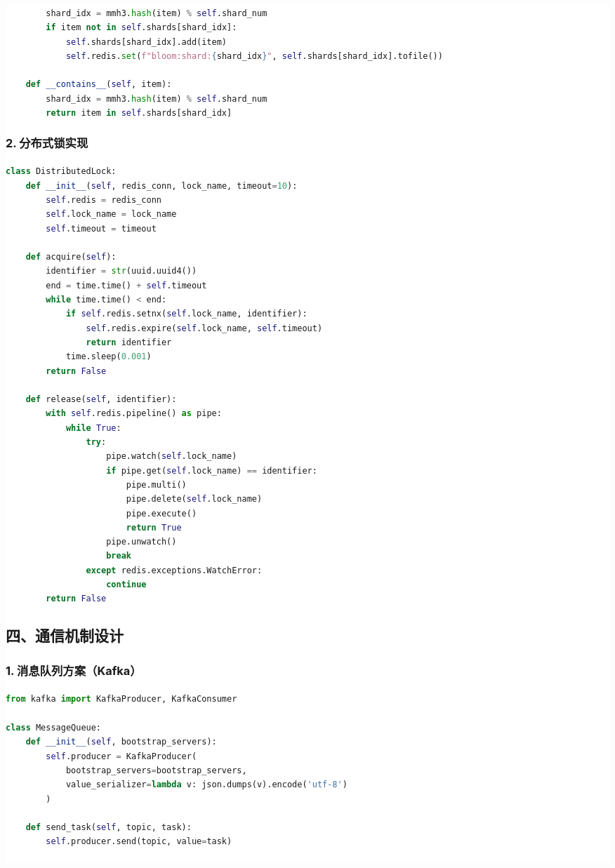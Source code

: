 ```python
        shard_idx = mmh3.hash(item) % self.shard_num
        if item not in self.shards[shard_idx]:
            self.shards[shard_idx].add(item)
            self.redis.set(f"bloom:shard:{shard_idx}", self.shards[shard_idx].tofile())
    
    def __contains__(self, item):
        shard_idx = mmh3.hash(item) % self.shard_num
        return item in self.shards[shard_idx]
```

### 2. 分布式锁实现

```python
class DistributedLock:
    def __init__(self, redis_conn, lock_name, timeout=10):
        self.redis = redis_conn
        self.lock_name = lock_name
        self.timeout = timeout
    
    def acquire(self):
        identifier = str(uuid.uuid4())
        end = time.time() + self.timeout
        while time.time() < end:
            if self.redis.setnx(self.lock_name, identifier):
                self.redis.expire(self.lock_name, self.timeout)
                return identifier
            time.sleep(0.001)
        return False
    
    def release(self, identifier):
        with self.redis.pipeline() as pipe:
            while True:
                try:
                    pipe.watch(self.lock_name)
                    if pipe.get(self.lock_name) == identifier:
                        pipe.multi()
                        pipe.delete(self.lock_name)
                        pipe.execute()
                        return True
                    pipe.unwatch()
                    break
                except redis.exceptions.WatchError:
                    continue
        return False
```

## 四、通信机制设计

### 1. 消息队列方案（Kafka）

```python
from kafka import KafkaProducer, KafkaConsumer

class MessageQueue:
    def __init__(self, bootstrap_servers):
        self.producer = KafkaProducer(
            bootstrap_servers=bootstrap_servers,
            value_serializer=lambda v: json.dumps(v).encode('utf-8')
        )
    
    def send_task(self, topic, task):
        self.producer.send(topic, value=task)
    
```